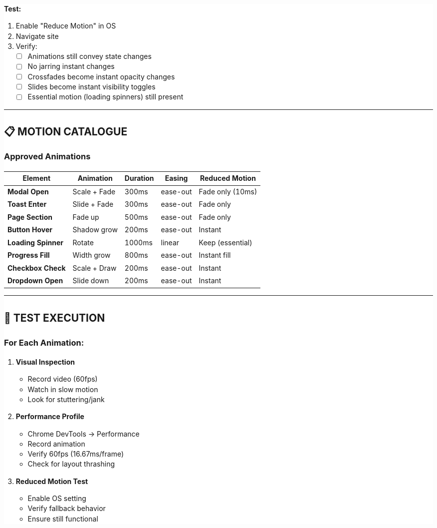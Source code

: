 **Test:**
1. Enable "Reduce Motion" in OS
2. Navigate site
3. Verify:
   - [ ] Animations still convey state changes
   - [ ] No jarring instant changes
   - [ ] Crossfades become instant opacity changes
   - [ ] Slides become instant visibility toggles
   - [ ] Essential motion (loading spinners) still present

---

## 📋 MOTION CATALOGUE

### **Approved Animations**

| Element | Animation | Duration | Easing | Reduced Motion |
|---------|-----------|----------|--------|----------------|
| **Modal Open** | Scale + Fade | 300ms | ease-out | Fade only (10ms) |
| **Toast Enter** | Slide + Fade | 300ms | ease-out | Fade only |
| **Page Section** | Fade up | 500ms | ease-out | Fade only |
| **Button Hover** | Shadow grow | 200ms | ease-out | Instant |
| **Loading Spinner** | Rotate | 1000ms | linear | Keep (essential) |
| **Progress Fill** | Width grow | 800ms | ease-out | Instant fill |
| **Checkbox Check** | Scale + Draw | 200ms | ease-out | Instant |
| **Dropdown Open** | Slide down | 200ms | ease-out | Instant |

---

## 🧪 TEST EXECUTION

### **For Each Animation:**

1. **Visual Inspection**
   - Record video (60fps)
   - Watch in slow motion
   - Look for stuttering/jank

2. **Performance Profile**
   - Chrome DevTools → Performance
   - Record animation
   - Verify 60fps (16.67ms/frame)
   - Check for layout thrashing

3. **Reduced Motion Test**
   - Enable OS setting
   - Verify fallback behavior
   - Ensure still functional
